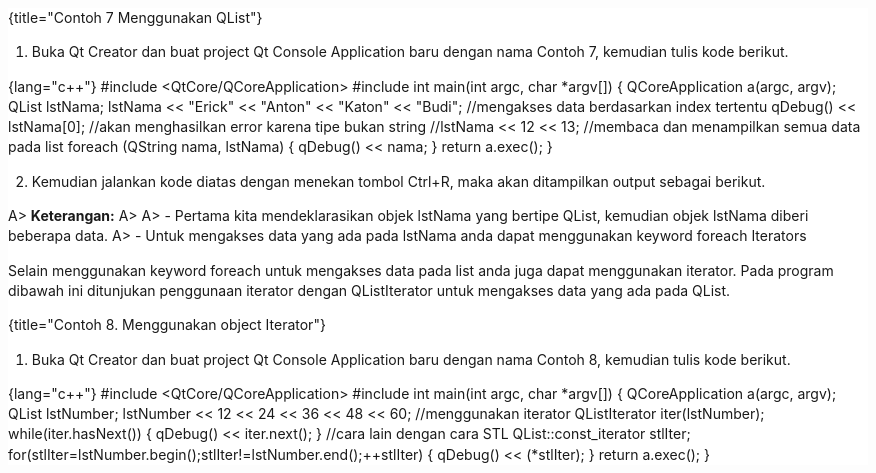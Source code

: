 {title="Contoh 7 Menggunakan QList"}

1. Buka Qt Creator dan buat project Qt Console Application baru dengan nama Contoh 7, kemudian tulis kode berikut.

{lang="c++"}
	#include <QtCore/QCoreApplication>
	#include <QDebug>
	int main(int argc, char *argv[])
	{
	QCoreApplication a(argc, argv);
	QList<QString> lstNama;
	lstNama << "Erick" << "Anton" << "Katon" << "Budi";
	//mengakses data berdasarkan index tertentu
	qDebug() << lstNama[0];
	//akan menghasilkan error karena tipe bukan string
	//lstNama << 12 << 13;
	//membaca dan menampilkan semua data pada list
	foreach (QString nama, lstNama) {
	qDebug() << nama;
	}
	return a.exec();
	}

2. Kemudian jalankan kode diatas dengan menekan tombol Ctrl+R, maka akan ditampilkan output sebagai berikut.


A> **Keterangan:**
A> 
A> - Pertama kita mendeklarasikan objek lstNama yang bertipe QList<QString>, kemudian objek lstNama diberi beberapa data.
A> - Untuk mengakses data yang ada pada lstNama anda dapat menggunakan keyword foreach Iterators

Selain menggunakan keyword foreach untuk mengakses data pada list anda juga dapat menggunakan iterator. Pada program dibawah ini ditunjukan penggunaan iterator dengan QListIterator untuk mengakses data yang ada pada QList.

{title="Contoh 8. Menggunakan object Iterator"}

1. Buka Qt Creator dan buat project Qt Console Application baru dengan nama Contoh 8, kemudian tulis kode berikut.

{lang="c++"}
	#include <QtCore/QCoreApplication>
	#include <QDebug>
	int main(int argc, char *argv[])
	{
	QCoreApplication a(argc, argv);
	QList<int> lstNumber;
	lstNumber << 12 << 24 << 36 << 48 << 60;
	//menggunakan iterator
	QListIterator<int> iter(lstNumber);
	while(iter.hasNext())
	{
	qDebug() << iter.next();
	}
	//cara lain dengan cara STL
	QList<int>::const_iterator stlIter;
	for(stlIter=lstNumber.begin();stlIter!=lstNumber.end();++stlIter)
	{
	qDebug() << (*stlIter);
	}
	return a.exec();
	}
